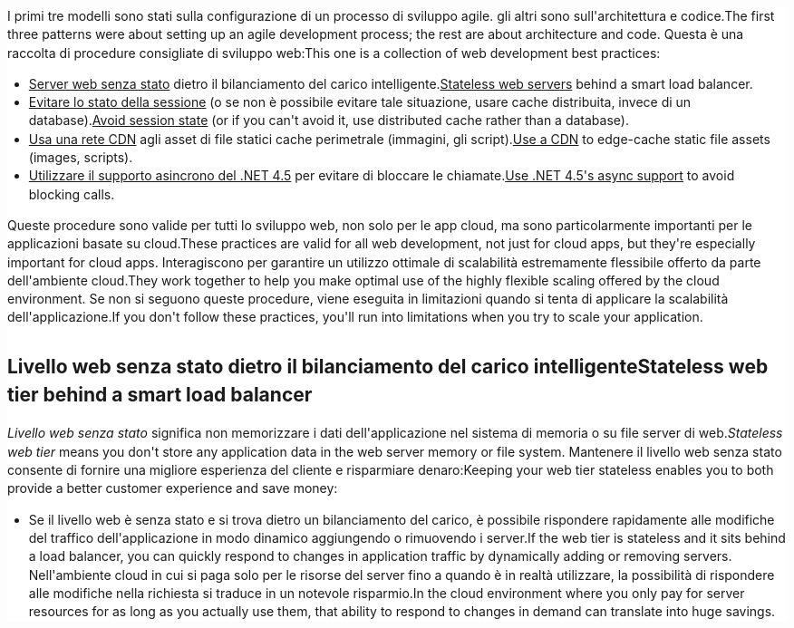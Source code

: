 
<span data-ttu-id="f3ef5-110">I primi tre modelli sono stati sulla configurazione di un processo di sviluppo agile. gli altri sono sull'architettura e codice.</span><span class="sxs-lookup"><span data-stu-id="f3ef5-110">The first three patterns were about setting up an agile development process; the rest are about architecture and code.</span></span> <span data-ttu-id="f3ef5-111">Questa è una raccolta di procedure consigliate di sviluppo web:</span><span class="sxs-lookup"><span data-stu-id="f3ef5-111">This one is a collection of web development best practices:</span></span>

- <span data-ttu-id="f3ef5-112">[Server web senza stato](#stateless) dietro il bilanciamento del carico intelligente.</span><span class="sxs-lookup"><span data-stu-id="f3ef5-112">[Stateless web servers](#stateless) behind a smart load balancer.</span></span>
- <span data-ttu-id="f3ef5-113">[Evitare lo stato della sessione](#sessionstate) (o se non è possibile evitare tale situazione, usare cache distribuita, invece di un database).</span><span class="sxs-lookup"><span data-stu-id="f3ef5-113">[Avoid session state](#sessionstate) (or if you can't avoid it, use distributed cache rather than a database).</span></span>
- <span data-ttu-id="f3ef5-114">[Usa una rete CDN](#cdn) agli asset di file statici cache perimetrale (immagini, gli script).</span><span class="sxs-lookup"><span data-stu-id="f3ef5-114">[Use a CDN](#cdn) to edge-cache static file assets (images, scripts).</span></span>
- <span data-ttu-id="f3ef5-115">[Utilizzare il supporto asincrono del .NET 4.5](#async) per evitare di bloccare le chiamate.</span><span class="sxs-lookup"><span data-stu-id="f3ef5-115">[Use .NET 4.5's async support](#async) to avoid blocking calls.</span></span>

<span data-ttu-id="f3ef5-116">Queste procedure sono valide per tutti lo sviluppo web, non solo per le app cloud, ma sono particolarmente importanti per le applicazioni basate su cloud.</span><span class="sxs-lookup"><span data-stu-id="f3ef5-116">These practices are valid for all web development, not just for cloud apps, but they're especially important for cloud apps.</span></span> <span data-ttu-id="f3ef5-117">Interagiscono per garantire un utilizzo ottimale di scalabilità estremamente flessibile offerto da parte dell'ambiente cloud.</span><span class="sxs-lookup"><span data-stu-id="f3ef5-117">They work together to help you make optimal use of the highly flexible scaling offered by the cloud environment.</span></span> <span data-ttu-id="f3ef5-118">Se non si seguono queste procedure, viene eseguita in limitazioni quando si tenta di applicare la scalabilità dell'applicazione.</span><span class="sxs-lookup"><span data-stu-id="f3ef5-118">If you don't follow these practices, you'll run into limitations when you try to scale your application.</span></span>

<a id="stateless"></a>
## <a name="stateless-web-tier-behind-a-smart-load-balancer"></a><span data-ttu-id="f3ef5-119">Livello web senza stato dietro il bilanciamento del carico intelligente</span><span class="sxs-lookup"><span data-stu-id="f3ef5-119">Stateless web tier behind a smart load balancer</span></span>

<span data-ttu-id="f3ef5-120">*Livello web senza stato* significa non memorizzare i dati dell'applicazione nel sistema di memoria o su file server di web.</span><span class="sxs-lookup"><span data-stu-id="f3ef5-120">*Stateless web tier* means you don't store any application data in the web server memory or file system.</span></span> <span data-ttu-id="f3ef5-121">Mantenere il livello web senza stato consente di fornire una migliore esperienza del cliente e risparmiare denaro:</span><span class="sxs-lookup"><span data-stu-id="f3ef5-121">Keeping your web tier stateless enables you to both provide a better customer experience and save money:</span></span>

- <span data-ttu-id="f3ef5-122">Se il livello web è senza stato e si trova dietro un bilanciamento del carico, è possibile rispondere rapidamente alle modifiche del traffico dell'applicazione in modo dinamico aggiungendo o rimuovendo i server.</span><span class="sxs-lookup"><span data-stu-id="f3ef5-122">If the web tier is stateless and it sits behind a load balancer, you can quickly respond to changes in application traffic by dynamically adding or removing servers.</span></span> <span data-ttu-id="f3ef5-123">Nell'ambiente cloud in cui si paga solo per le risorse del server fino a quando è in realtà utilizzare, la possibilità di rispondere alle modifiche nella richiesta si traduce in un notevole risparmio.</span><span class="sxs-lookup"><span data-stu-id="f3ef5-123">In the cloud environment where you only pay for server resources for as long as you actually use them, that ability to respond to changes in demand can translate into huge savings.</span></span>